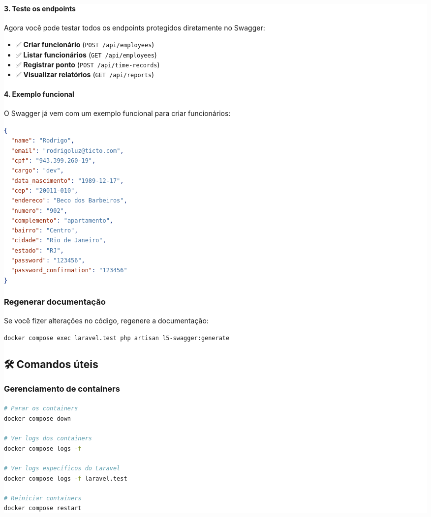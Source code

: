 #### 3. Teste os endpoints
Agora você pode testar todos os endpoints protegidos diretamente no Swagger:
- ✅ **Criar funcionário** (`POST /api/employees`)
- ✅ **Listar funcionários** (`GET /api/employees`)
- ✅ **Registrar ponto** (`POST /api/time-records`)
- ✅ **Visualizar relatórios** (`GET /api/reports`)

#### 4. Exemplo funcional
O Swagger já vem com um exemplo funcional para criar funcionários:
```json
{
  "name": "Rodrigo",
  "email": "rodrigoluz@ticto.com",
  "cpf": "943.399.260-19",
  "cargo": "dev",
  "data_nascimento": "1989-12-17",
  "cep": "20011-010",
  "endereco": "Beco dos Barbeiros",
  "numero": "902",
  "complemento": "apartamento",
  "bairro": "Centro",
  "cidade": "Rio de Janeiro",
  "estado": "RJ",
  "password": "123456",
  "password_confirmation": "123456"
}
```

### Regenerar documentação
Se você fizer alterações no código, regenere a documentação:

```bash
docker compose exec laravel.test php artisan l5-swagger:generate
```

## 🛠️ Comandos úteis

### Gerenciamento de containers

```bash
# Parar os containers
docker compose down

# Ver logs dos containers
docker compose logs -f

# Ver logs específicos do Laravel
docker compose logs -f laravel.test

# Reiniciar containers
docker compose restart
```
